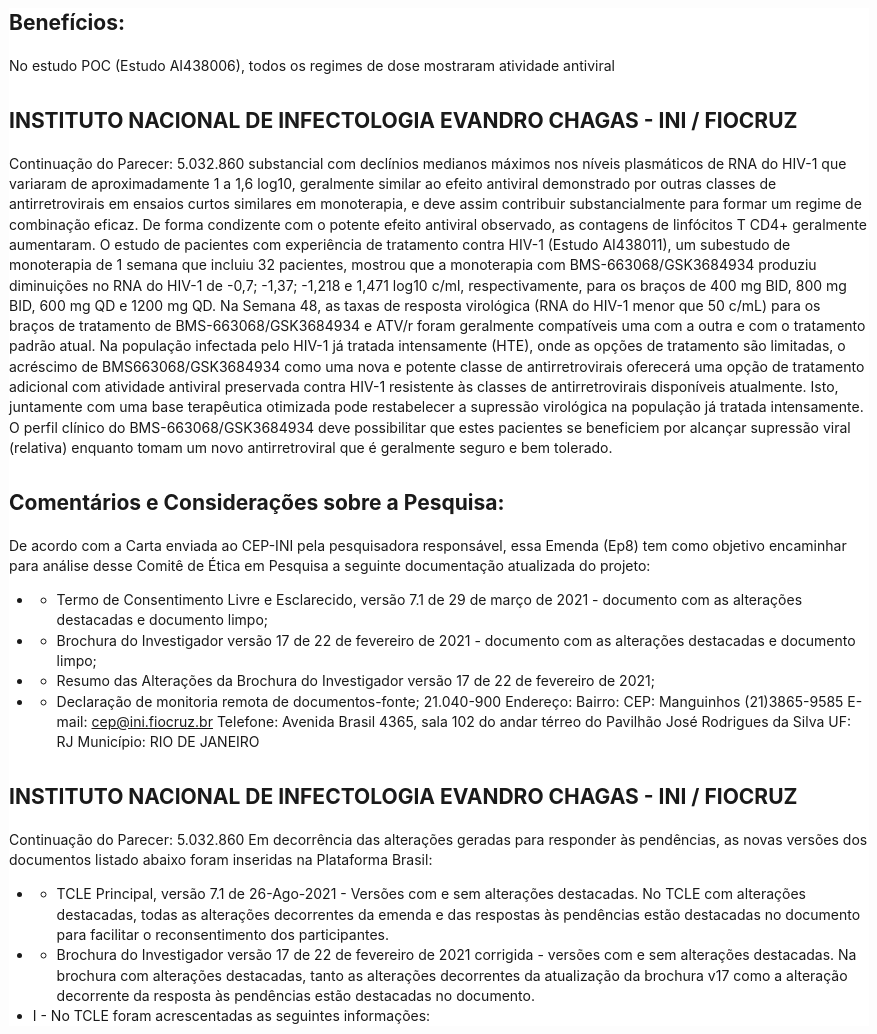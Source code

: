 ## Benefícios:
No estudo POC (Estudo AI438006), todos os regimes de dose mostraram atividade antiviral

## INSTITUTO NACIONAL DE INFECTOLOGIA EVANDRO CHAGAS - INI / FIOCRUZ

Continuação do Parecer: 5.032.860
substancial com declínios medianos máximos nos níveis plasmáticos de RNA do HIV-1 que variaram de aproximadamente 1 a 1,6 log10, geralmente similar ao efeito antiviral demonstrado por outras classes de antirretrovirais em ensaios curtos similares em monoterapia, e deve assim contribuir substancialmente para formar um regime de combinação eficaz. De forma condizente com o potente efeito antiviral observado, as contagens de linfócitos T CD4+ geralmente aumentaram. O estudo de pacientes com experiência de tratamento contra HIV-1 (Estudo AI438011), um subestudo de monoterapia de 1 semana que incluiu 32 pacientes, mostrou que a monoterapia com BMS-663068/GSK3684934 produziu diminuições no RNA do HIV-1 de -0,7; -1,37; -1,218 e 1,471 log10 c/ml, respectivamente, para os braços de 400 mg BID, 800 mg BID, 600 mg QD e 1200 mg QD. Na Semana 48, as taxas de resposta virológica (RNA do HIV-1 menor que 50  c/mL)  para  os  braços  de  tratamento  de  BMS-663068/GSK3684934  e  ATV/r  foram  geralmente compatíveis uma com a outra e com o tratamento padrão atual. Na população infectada pelo HIV-1 já tratada  intensamente  (HTE),  onde  as  opções  de  tratamento  são  limitadas,  o  acréscimo  de  BMS663068/GSK3684934 como uma nova e potente classe de antirretrovirais oferecerá uma opção de tratamento adicional com atividade antiviral preservada contra HIV-1 resistente às classes de antirretrovirais disponíveis atualmente. Isto, juntamente com uma base terapêutica otimizada pode restabelecer a supressão virológica na população já tratada intensamente. O perfil clínico do BMS-663068/GSK3684934 deve possibilitar que estes pacientes se beneficiem por alcançar supressão viral (relativa) enquanto tomam um novo antirretroviral que é geralmente seguro e bem tolerado.

## Comentários e Considerações sobre a Pesquisa:
De acordo com a Carta enviada ao CEP-INI pela pesquisadora responsável, essa Emenda (Ep8) tem como objetivo encaminhar para análise desse Comitê de Ética em Pesquisa a seguinte documentação atualizada do projeto:
- - Termo de Consentimento Livre e Esclarecido, versão 7.1 de 29 de março de 2021 - documento com as alterações destacadas e documento limpo;
- -  Brochura do Investigador versão 17 de 22 de fevereiro de 2021 - documento com as alterações destacadas e documento limpo;
- - Resumo das Alterações da Brochura do Investigador versão 17 de 22 de fevereiro de 2021;
- - Declaração de monitoria remota de documentos-fonte;
21.040-900 Endereço: Bairro: CEP: Manguinhos
(21)3865-9585
E-mail:
cep@ini.fiocruz.br
Telefone:
Avenida Brasil 4365, sala 102 do andar térreo do Pavilhão José Rodrigues da Silva
UF: RJ
Município: RIO DE JANEIRO

## INSTITUTO NACIONAL DE INFECTOLOGIA EVANDRO CHAGAS - INI / FIOCRUZ

Continuação do Parecer: 5.032.860
Em decorrência das alterações geradas para responder às pendências, as novas versões dos documentos listado abaixo foram inseridas na Plataforma Brasil:
- - TCLE Principal, versão 7.1 de 26-Ago-2021 - Versões com e sem alterações destacadas. No TCLE com alterações destacadas, todas as alterações decorrentes da emenda e das respostas às pendências estão destacadas no documento para facilitar o reconsentimento dos participantes.
- - Brochura do Investigador versão 17 de 22 de fevereiro de 2021 corrigida - versões com e sem alterações destacadas. Na brochura com alterações destacadas, tanto as alterações decorrentes da atualização da brochura v17 como a alteração decorrente da resposta às pendências estão destacadas no documento.
- I - No TCLE foram acrescentadas as seguintes informações: